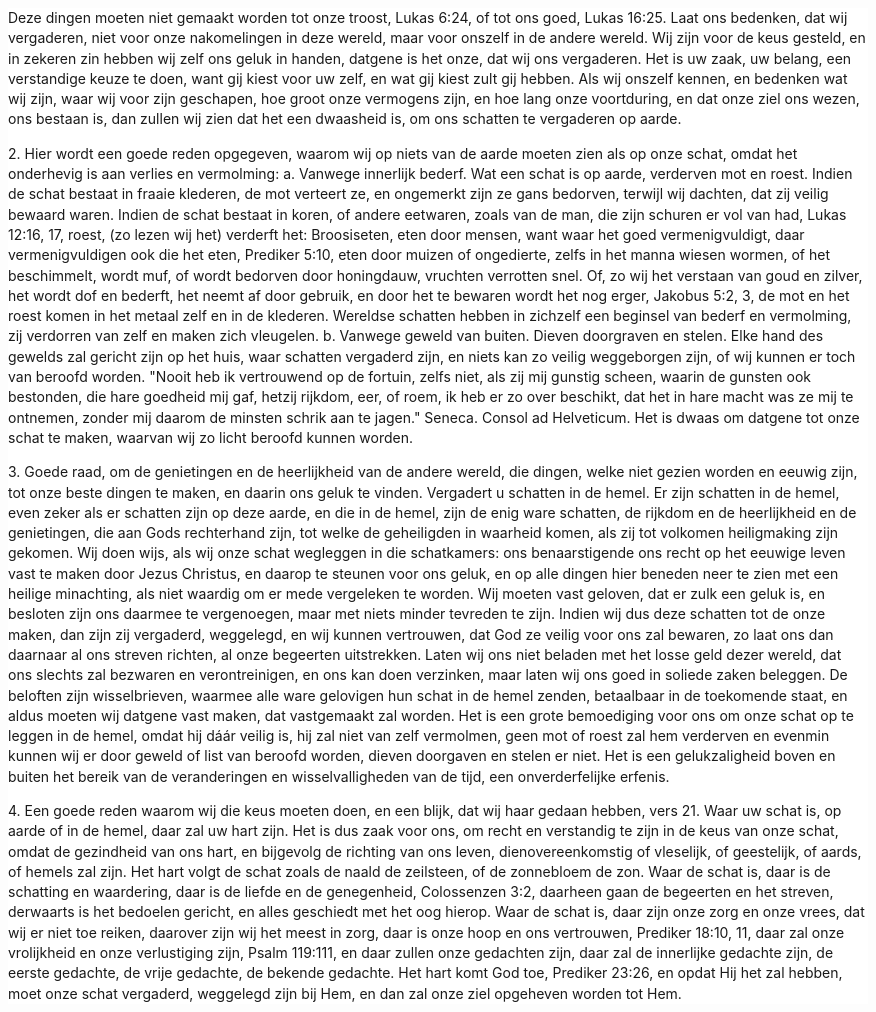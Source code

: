 Deze dingen moeten niet gemaakt worden tot onze troost, Lukas 6:24, of tot ons goed, Lukas 16:25. Laat ons bedenken, dat wij vergaderen, niet voor onze nakomelingen in deze wereld, maar voor onszelf in de andere wereld. Wij zijn voor de keus gesteld, en in zekeren zin hebben wij zelf ons geluk in handen, datgene is het onze, dat wij ons vergaderen. Het is uw zaak, uw belang, een verstandige keuze te doen, want gij kiest voor uw zelf, en wat gij kiest zult gij hebben. Als wij onszelf kennen, en bedenken wat wij zijn, waar wij voor zijn geschapen, hoe groot onze vermogens zijn, en hoe lang onze voortduring, en dat onze ziel ons wezen, ons bestaan is, dan zullen wij zien dat het een dwaasheid is, om ons schatten te vergaderen op aarde. 

2\. Hier wordt een goede reden opgegeven, waarom wij op niets van de aarde moeten zien als op onze schat, omdat het onderhevig is aan verlies en vermolming: 
a. Vanwege innerlijk bederf. Wat een schat is op aarde, verderven mot en roest. Indien de schat bestaat in fraaie klederen, de mot verteert ze, en ongemerkt zijn ze gans bedorven, terwijl wij dachten, dat zij veilig bewaard waren. Indien de schat bestaat in koren, of andere eetwaren, zoals van de man, die zijn schuren er vol van had, Lukas 12:16, 17, roest, (zo lezen wij het) verderft het: Broosiseten, eten door mensen, want waar het goed vermenigvuldigt, daar vermenigvuldigen ook die het eten, Prediker 5:10, eten door muizen of ongedierte, zelfs in het manna wiesen wormen, of het beschimmelt, wordt muf, of wordt bedorven door honingdauw, vruchten verrotten snel. Of, zo wij het verstaan van goud en zilver, het wordt dof en bederft, het neemt af door gebruik, en door het te bewaren wordt het nog erger, Jakobus 5:2, 3, de mot en het roest komen in het metaal zelf en in de klederen. Wereldse schatten hebben in zichzelf een beginsel van bederf en vermolming, zij verdorren van zelf en maken zich vleugelen. 
b. Vanwege geweld van buiten. Dieven doorgraven en stelen. Elke hand des gewelds zal gericht zijn op het huis, waar schatten vergaderd zijn, en niets kan zo veilig weggeborgen zijn, of wij kunnen er toch van beroofd worden. "Nooit heb ik vertrouwend op de fortuin, zelfs niet, als zij mij gunstig scheen, waarin de gunsten ook bestonden, die hare goedheid mij gaf, hetzij rijkdom, eer, of roem, ik heb er zo over beschikt, dat het in hare macht was ze mij te ontnemen, zonder mij daarom de minsten schrik aan te jagen." Seneca. Consol ad Helveticum. Het is dwaas om datgene tot onze schat te maken, waarvan wij zo licht beroofd kunnen worden. 

3\. Goede raad, om de genietingen en de heerlijkheid van de andere wereld, die dingen, welke niet gezien worden en eeuwig zijn, tot onze beste dingen te maken, en daarin ons geluk te vinden. Vergadert u schatten in de hemel. Er zijn schatten in de hemel, even zeker als er schatten zijn op deze aarde, en die in de hemel, zijn de enig ware schatten, de rijkdom en de heerlijkheid en de genietingen, die aan Gods rechterhand zijn, tot welke de geheiligden in waarheid komen, als zij tot volkomen heiligmaking zijn gekomen. Wij doen wijs, als wij onze schat wegleggen in die schatkamers: ons benaarstigende ons recht op het eeuwige leven vast te maken door Jezus Christus, en daarop te steunen voor ons geluk, en op alle dingen hier beneden neer te zien met een heilige minachting, als niet waardig om er mede vergeleken te worden. Wij moeten vast geloven, dat er zulk een geluk is, en besloten zijn ons daarmee te vergenoegen, maar met niets minder tevreden te zijn. Indien wij dus deze schatten tot de onze maken, dan zijn zij vergaderd, weggelegd, en wij kunnen vertrouwen, dat God ze veilig voor ons zal bewaren, zo laat ons dan daarnaar al ons streven richten, al onze begeerten uitstrekken. Laten wij ons niet beladen met het losse geld dezer wereld, dat ons slechts zal bezwaren en verontreinigen, en ons kan doen verzinken, maar laten wij ons goed in soliede zaken beleggen. De beloften zijn wisselbrieven, waarmee alle ware gelovigen hun schat in de hemel zenden, betaalbaar in de toekomende staat, en aldus moeten wij datgene vast maken, dat vastgemaakt zal worden. Het is een grote bemoediging voor ons om onze schat op te leggen in de hemel, omdat hij dáár veilig is, hij zal niet van zelf vermolmen, geen mot of roest zal hem verderven en evenmin kunnen wij er door geweld of list van beroofd worden, dieven doorgaven en stelen er niet. Het is een gelukzaligheid boven en buiten het bereik van de veranderingen en wisselvalligheden van de tijd, een onverderfelijke erfenis. 

4\. Een goede reden waarom wij die keus moeten doen, en een blijk, dat wij haar gedaan hebben, vers 21. Waar uw schat is, op aarde of in de hemel, daar zal uw hart zijn. Het is dus zaak voor ons, om recht en verstandig te zijn in de keus van onze schat, omdat de gezindheid van ons hart, en bijgevolg de richting van ons leven, dienovereenkomstig of vleselijk, of geestelijk, of aards, of hemels zal zijn. Het hart volgt de schat zoals de naald de zeilsteen, of de zonnebloem de zon. Waar de schat is, daar is de schatting en waardering, daar is de liefde en de genegenheid, Colossenzen 3:2, daarheen gaan de begeerten en het streven, derwaarts is het bedoelen gericht, en alles geschiedt met het oog hierop. Waar de schat is, daar zijn onze zorg en onze vrees, dat wij er niet toe reiken, daarover zijn wij het meest in zorg, daar is onze hoop en ons vertrouwen, Prediker 18:10, 11, daar zal onze vrolijkheid en onze verlustiging zijn, Psalm 119:111, en daar zullen onze gedachten zijn, daar zal de innerlijke gedachte zijn, de eerste gedachte, de vrije gedachte, de bekende gedachte. Het hart komt God toe, Prediker 23:26, en opdat Hij het zal hebben, moet onze schat vergaderd, weggelegd zijn bij Hem, en dan zal onze ziel opgeheven worden tot Hem. 